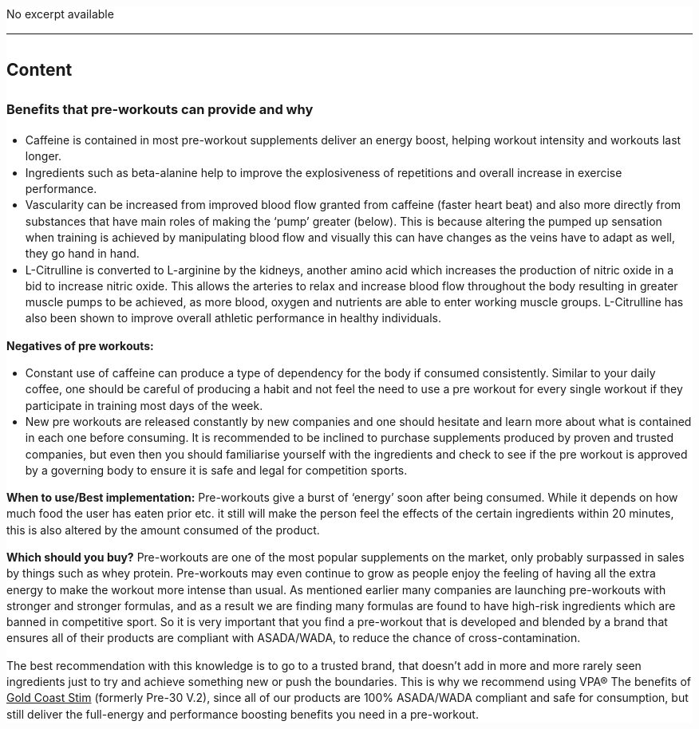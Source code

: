 No excerpt available

---

## Content

### Benefits that pre-workouts can provide and why

- Caffeine is contained in most pre-workout supplements deliver an energy boost, helping workout intensity and workouts last longer.
- Ingredients such as beta-alanine help to improve the explosiveness of repetitions and overall increase in exercise performance.
- Vascularity can be increased from improved blood flow granted from caffeine (faster heart beat) and also more directly from substances that have main roles of making the ‘pump’ greater (below). This is because altering the pumped up sensation when training is achieved by manipulating blood flow and visually this can have changes as the veins have to adapt as well, they go hand in hand.
- L-Citrulline is converted to L-arginine by the kidneys, another amino acid which increases the production of nitric oxide in a bid to increase nitric oxide. This allows the arteries to relax and increase blood flow throughout the body resulting in greater muscle pumps to be achieved, as more blood, oxygen and nutrients are able to enter working muscle groups. L-Citrulline has also been shown to improve overall athletic performance in healthy individuals.

**Negatives of pre workouts:**
- Constant use of caffeine can produce a type of dependency for the body if consumed consistently. Similar to your daily coffee, one should be careful of producing a habit and not feel the need to use a pre workout for every single workout if they participate in training most days of the week.
- New pre workouts are released constantly by new companies and one should hesitate and learn more about what is contained in each one before consuming. It is recommended to be inclined to purchase supplements produced by proven and trusted companies, but even then you should familiarise yourself with the ingredients and check to see if the pre workout is approved by a governing body to ensure it is safe and legal for competition sports.

**When to use/Best implementation:**
Pre-workouts give a burst of ‘energy’ soon after being consumed. While it depends on how much food the user has eaten prior etc. it still will make the person feel the effects of the certain ingredients within 20 minutes, this is also altered by the amount consumed of the product.

**Which should you buy?**
Pre-workouts are one of the most popular supplements on the market, only probably surpassed in sales by things such as whey protein. Pre-workouts may even continue to grow as people enjoy the feeling of having all the extra energy to make the workout more intense than usual. As mentioned earlier many companies are launching pre-workouts with stronger and stronger formulas, and as a result we are finding many formulas are found to have high-risk ingredients which are banned in competitive sport. So it is very important that you find a pre-workout that is developed and blended by a brand that ensures all of their products are compliant with ASADA/WADA, to reduce the chance of cross-contamination.

The best recommendation with this knowledge is to go to a trusted brand, that doesn’t add in more and more rarely seen ingredients just to try and achieve something new or push the boundaries. This is why we recommend using VPA® The benefits of [Gold Coast Stim](https://www.vpa.com.au/products/gold-coast-stim-pre-workout/) (formerly Pre-30 V.2), since all of our products are 100% ASADA/WADA compliant and safe for consumption, but still deliver the full-energy and performance boosting benefits you need in a pre-workout.
